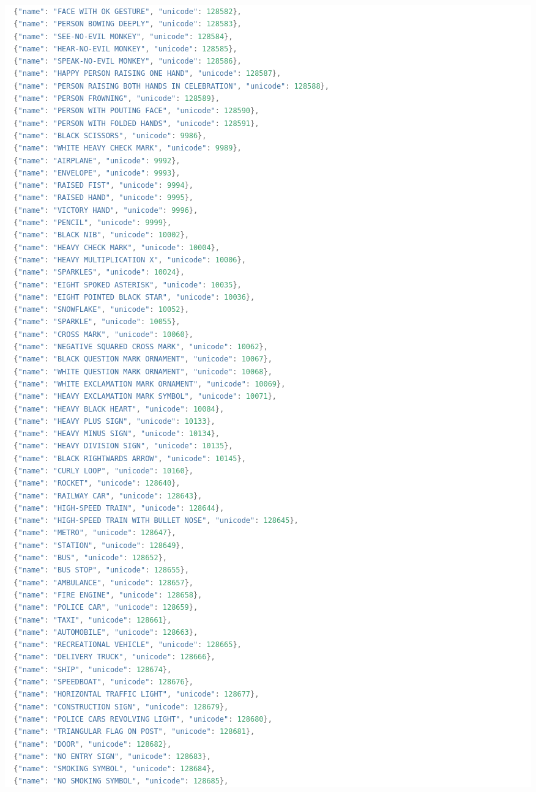 ```dart
  {"name": "FACE WITH OK GESTURE", "unicode": 128582},
  {"name": "PERSON BOWING DEEPLY", "unicode": 128583},
  {"name": "SEE-NO-EVIL MONKEY", "unicode": 128584},
  {"name": "HEAR-NO-EVIL MONKEY", "unicode": 128585},
  {"name": "SPEAK-NO-EVIL MONKEY", "unicode": 128586},
  {"name": "HAPPY PERSON RAISING ONE HAND", "unicode": 128587},
  {"name": "PERSON RAISING BOTH HANDS IN CELEBRATION", "unicode": 128588},
  {"name": "PERSON FROWNING", "unicode": 128589},
  {"name": "PERSON WITH POUTING FACE", "unicode": 128590},
  {"name": "PERSON WITH FOLDED HANDS", "unicode": 128591},
  {"name": "BLACK SCISSORS", "unicode": 9986},
  {"name": "WHITE HEAVY CHECK MARK", "unicode": 9989},
  {"name": "AIRPLANE", "unicode": 9992},
  {"name": "ENVELOPE", "unicode": 9993},
  {"name": "RAISED FIST", "unicode": 9994},
  {"name": "RAISED HAND", "unicode": 9995},
  {"name": "VICTORY HAND", "unicode": 9996},
  {"name": "PENCIL", "unicode": 9999},
  {"name": "BLACK NIB", "unicode": 10002},
  {"name": "HEAVY CHECK MARK", "unicode": 10004},
  {"name": "HEAVY MULTIPLICATION X", "unicode": 10006},
  {"name": "SPARKLES", "unicode": 10024},
  {"name": "EIGHT SPOKED ASTERISK", "unicode": 10035},
  {"name": "EIGHT POINTED BLACK STAR", "unicode": 10036},
  {"name": "SNOWFLAKE", "unicode": 10052},
  {"name": "SPARKLE", "unicode": 10055},
  {"name": "CROSS MARK", "unicode": 10060},
  {"name": "NEGATIVE SQUARED CROSS MARK", "unicode": 10062},
  {"name": "BLACK QUESTION MARK ORNAMENT", "unicode": 10067},
  {"name": "WHITE QUESTION MARK ORNAMENT", "unicode": 10068},
  {"name": "WHITE EXCLAMATION MARK ORNAMENT", "unicode": 10069},
  {"name": "HEAVY EXCLAMATION MARK SYMBOL", "unicode": 10071},
  {"name": "HEAVY BLACK HEART", "unicode": 10084},
  {"name": "HEAVY PLUS SIGN", "unicode": 10133},
  {"name": "HEAVY MINUS SIGN", "unicode": 10134},
  {"name": "HEAVY DIVISION SIGN", "unicode": 10135},
  {"name": "BLACK RIGHTWARDS ARROW", "unicode": 10145},
  {"name": "CURLY LOOP", "unicode": 10160},
  {"name": "ROCKET", "unicode": 128640},
  {"name": "RAILWAY CAR", "unicode": 128643},
  {"name": "HIGH-SPEED TRAIN", "unicode": 128644},
  {"name": "HIGH-SPEED TRAIN WITH BULLET NOSE", "unicode": 128645},
  {"name": "METRO", "unicode": 128647},
  {"name": "STATION", "unicode": 128649},
  {"name": "BUS", "unicode": 128652},
  {"name": "BUS STOP", "unicode": 128655},
  {"name": "AMBULANCE", "unicode": 128657},
  {"name": "FIRE ENGINE", "unicode": 128658},
  {"name": "POLICE CAR", "unicode": 128659},
  {"name": "TAXI", "unicode": 128661},
  {"name": "AUTOMOBILE", "unicode": 128663},
  {"name": "RECREATIONAL VEHICLE", "unicode": 128665},
  {"name": "DELIVERY TRUCK", "unicode": 128666},
  {"name": "SHIP", "unicode": 128674},
  {"name": "SPEEDBOAT", "unicode": 128676},
  {"name": "HORIZONTAL TRAFFIC LIGHT", "unicode": 128677},
  {"name": "CONSTRUCTION SIGN", "unicode": 128679},
  {"name": "POLICE CARS REVOLVING LIGHT", "unicode": 128680},
  {"name": "TRIANGULAR FLAG ON POST", "unicode": 128681},
  {"name": "DOOR", "unicode": 128682},
  {"name": "NO ENTRY SIGN", "unicode": 128683},
  {"name": "SMOKING SYMBOL", "unicode": 128684},
  {"name": "NO SMOKING SYMBOL", "unicode": 128685},
```